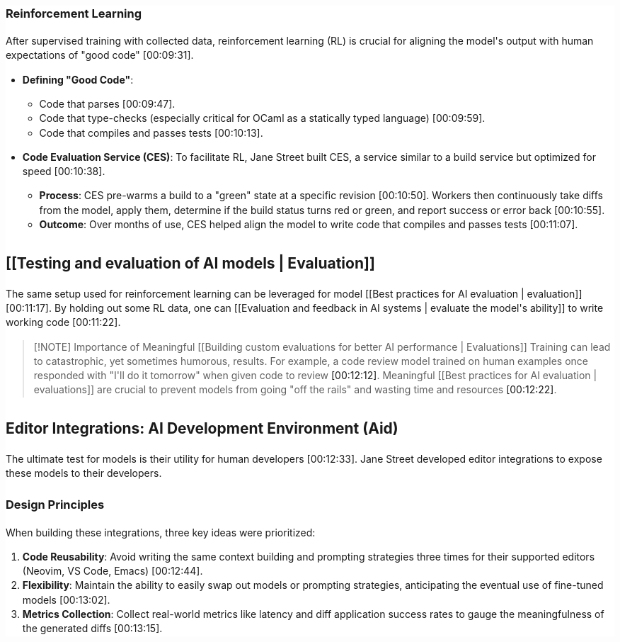 ### Reinforcement Learning

After supervised training with collected data, reinforcement learning (RL) is crucial for aligning the model's output with human expectations of "good code" <a class="yt-timestamp" data-t="00:09:31">[00:09:31]</a>.

*   **Defining "Good Code"**:
    *   Code that parses <a class="yt-timestamp" data-t="00:09:47">[00:09:47]</a>.
    *   Code that type-checks (especially critical for OCaml as a statically typed language) <a class="yt-timestamp" data-t="00:09:59">[00:09:59]</a>.
    *   Code that compiles and passes tests <a class="yt-timestamp" data-t="00:10:13">[00:10:13]</a>.

*   **Code Evaluation Service (CES)**: To facilitate RL, Jane Street built CES, a service similar to a build service but optimized for speed <a class="yt-timestamp" data-t="00:10:38">[00:10:38]</a>.
    *   **Process**: CES pre-warms a build to a "green" state at a specific revision <a class="yt-timestamp" data-t="00:10:50">[00:10:50]</a>. Workers then continuously take diffs from the model, apply them, determine if the build status turns red or green, and report success or error back <a class="yt-timestamp" data-t="00:10:55">[00:10:55]</a>.
    *   **Outcome**: Over months of use, CES helped align the model to write code that compiles and passes tests <a class="yt-timestamp" data-t="00:11:07">[00:11:07]</a>.

## [[Testing and evaluation of AI models | Evaluation]]

The same setup used for reinforcement learning can be leveraged for model [[Best practices for AI evaluation | evaluation]] <a class="yt-timestamp" data-t="00:11:17">[00:11:17]</a>. By holding out some RL data, one can [[Evaluation and feedback in AI systems | evaluate the model's ability]] to write working code <a class="yt-timestamp" data-t="00:11:22">[00:11:22]</a>.

> [!NOTE] Importance of Meaningful [[Building custom evaluations for better AI performance | Evaluations]]
> Training can lead to catastrophic, yet sometimes humorous, results. For example, a code review model trained on human examples once responded with "I'll do it tomorrow" when given code to review <a class="yt-timestamp" data-t="00:12:12">[00:12:12]</a>. Meaningful [[Best practices for AI evaluation | evaluations]] are crucial to prevent models from going "off the rails" and wasting time and resources <a class="yt-timestamp" data-t="00:12:22">[00:12:22]</a>.

## Editor Integrations: AI Development Environment (Aid)

The ultimate test for models is their utility for human developers <a class="yt-timestamp" data-t="00:12:33">[00:12:33]</a>. Jane Street developed editor integrations to expose these models to their developers.

### Design Principles

When building these integrations, three key ideas were prioritized:

1.  **Code Reusability**: Avoid writing the same context building and prompting strategies three times for their supported editors (Neovim, VS Code, Emacs) <a class="yt-timestamp" data-t="00:12:44">[00:12:44]</a>.
2.  **Flexibility**: Maintain the ability to easily swap out models or prompting strategies, anticipating the eventual use of fine-tuned models <a class="yt-timestamp" data-t="00:13:02">[00:13:02]</a>.
3.  **Metrics Collection**: Collect real-world metrics like latency and diff application success rates to gauge the meaningfulness of the generated diffs <a class="yt-timestamp" data-t="00:13:15">[00:13:15]</a>.
